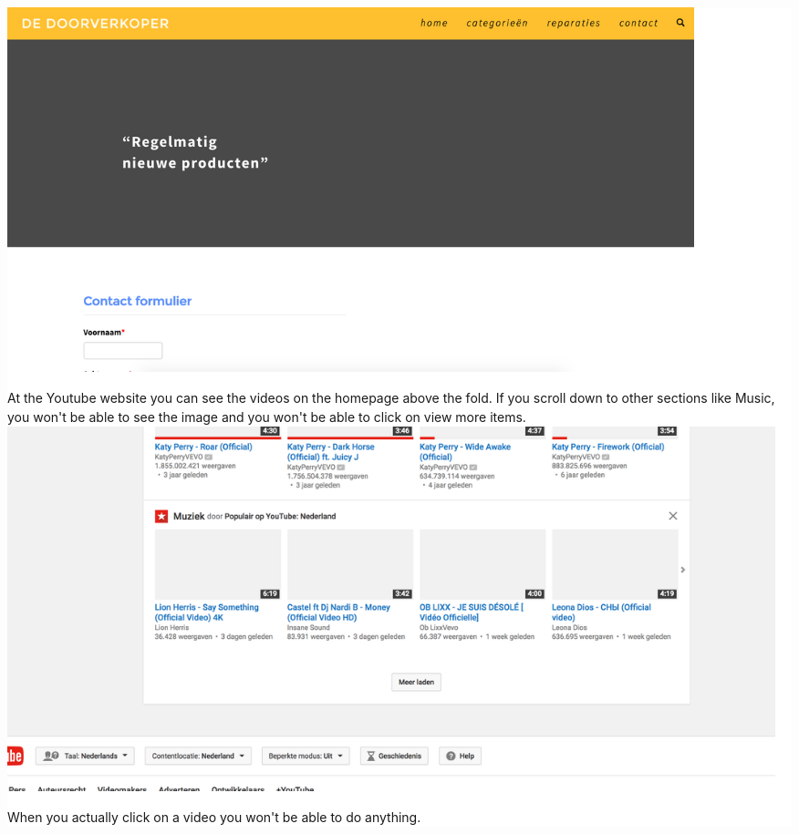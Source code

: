 <img src="img/../oef1/ddjs.png" alt="De doorverkoper without JavaScript" height="400px">

At the Youtube website you can see the videos on the homepage above the fold. If you scroll down to other sections like Music, you won't be able to see the image and you won't be able to click on view more items.
<img src="img/../oef1/ytjs.png" alt="Youtube without JavaScript" height="400px">

When you actually click on a video you won't be able to do anything.